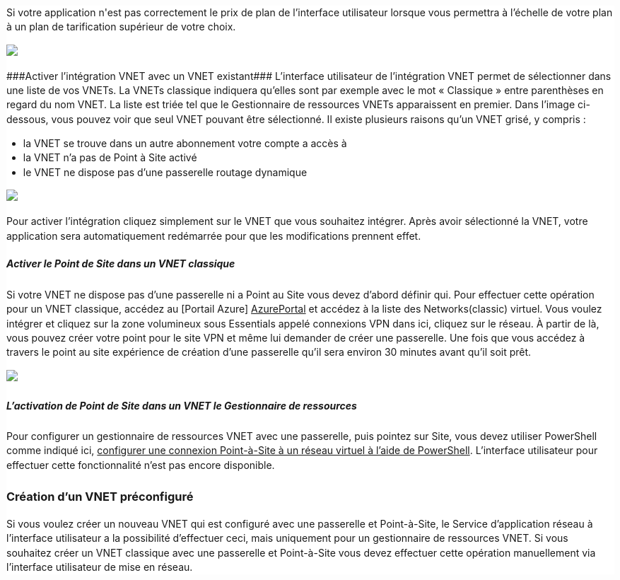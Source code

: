 Si votre application n'est pas correctement le prix de plan de l’interface utilisateur lorsque vous permettra à l’échelle de votre plan à un plan de tarification supérieur de votre choix.


![][1]
 
###<a name="enabling-vnet-integration-with-a-pre-existing-vnet"></a>Activer l’intégration VNET avec un VNET existant###
L’interface utilisateur de l’intégration VNET permet de sélectionner dans une liste de vos VNETs.  La VNETs classique indiquera qu’elles sont par exemple avec le mot « Classique » entre parenthèses en regard du nom VNET.  La liste est triée tel que le Gestionnaire de ressources VNETs apparaissent en premier.  Dans l’image ci-dessous, vous pouvez voir que seul VNET pouvant être sélectionné.  Il existe plusieurs raisons qu’un VNET grisé, y compris :

- la VNET se trouve dans un autre abonnement votre compte a accès à
- la VNET n’a pas de Point à Site activé
- le VNET ne dispose pas d’une passerelle routage dynamique


![][2]

Pour activer l’intégration cliquez simplement sur le VNET que vous souhaitez intégrer.  Après avoir sélectionné la VNET, votre application sera automatiquement redémarrée pour que les modifications prennent effet.  

##### <a name="enable-point-to-site-in-a-classic-vnet"></a>Activer le Point de Site dans un VNET classique #####
Si votre VNET ne dispose pas d’une passerelle ni a Point au Site vous devez d’abord définir qui.  Pour effectuer cette opération pour un VNET classique, accédez au [Portail Azure] [ AzurePortal] et accédez à la liste des Networks(classic) virtuel.  Vous voulez intégrer et cliquez sur la zone volumineux sous Essentials appelé connexions VPN dans ici, cliquez sur le réseau.  À partir de là, vous pouvez créer votre point pour le site VPN et même lui demander de créer une passerelle.  Une fois que vous accédez à travers le point au site expérience de création d’une passerelle qu’il sera environ 30 minutes avant qu’il soit prêt.  

![][8]

##### <a name="enabling-point-to-site-in-a-resource-manager-vnet"></a>L’activation de Point de Site dans un VNET le Gestionnaire de ressources #####

Pour configurer un gestionnaire de ressources VNET avec une passerelle, puis pointez sur Site, vous devez utiliser PowerShell comme indiqué ici, [configurer une connexion Point-à-Site à un réseau virtuel à l’aide de PowerShell][V2VNETP2S].  L’interface utilisateur pour effectuer cette fonctionnalité n’est pas encore disponible. 

### <a name="creating-a-pre-configured-vnet"></a>Création d’un VNET préconfiguré ###
Si vous voulez créer un nouveau VNET qui est configuré avec une passerelle et Point-à-Site, le Service d’application réseau à l’interface utilisateur a la possibilité d’effectuer ceci, mais uniquement pour un gestionnaire de ressources VNET.  Si vous souhaitez créer un VNET classique avec une passerelle et Point-à-Site vous devez effectuer cette opération manuellement via l’interface utilisateur de mise en réseau. 


[1]: ./media/web-sites-integrate-with-vnet/vnetint-upgradeplan.png
[2]: ./media/web-sites-integrate-with-vnet/vnetint-existingvnet.png
[3]: ./media/web-sites-integrate-with-vnet/vnetint-createvnet.png
[4]: ./media/web-sites-integrate-with-vnet/vnetint-howitworks.png
[5]: ./media/web-sites-integrate-with-vnet/vnetint-appmanage.png
[6]: ./media/web-sites-integrate-with-vnet/vnetint-aspmanage.png
[7]: ./media/web-sites-integrate-with-vnet/vnetint-aspmanagedetail.png
[8]: ./media/web-sites-integrate-with-vnet/vnetint-vnetp2s.png
[VNETOverview]: http://azure.microsoft.com/documentation/articles/virtual-networks-overview/ 
[AzurePortal]: http://portal.azure.com/
[ASPricing]: http://azure.microsoft.com/pricing/details/app-service/
[VNETPricing]: http://azure.microsoft.com/pricing/details/vpn-gateway/
[DataPricing]: http://azure.microsoft.com/pricing/details/data-transfers/
[V2VNETP2S]: http://azure.microsoft.com/documentation/articles/vpn-gateway-howto-point-to-site-rm-ps/
[IntPowershell]: http://azure.microsoft.com/documentation/articles/app-service-vnet-integration-powershell/
[ASEintro]: http://azure.microsoft.com/documentation/articles/app-service-app-service-environment-intro/
[ILBASE]: http://azure.microsoft.com/documentation/articles/app-service-environment-with-internal-load-balancer/